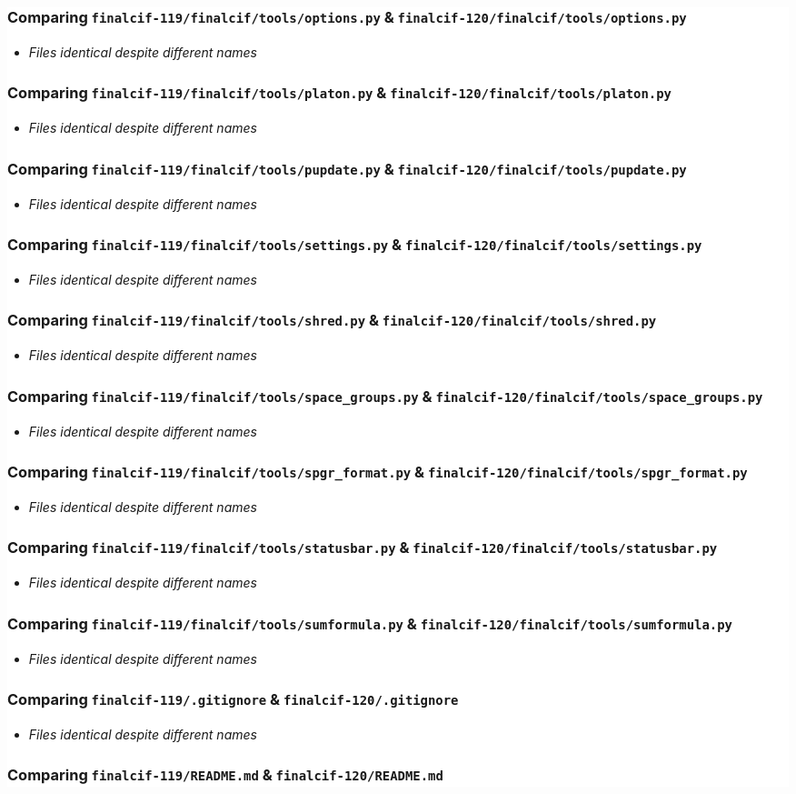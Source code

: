 ### Comparing `finalcif-119/finalcif/tools/options.py` & `finalcif-120/finalcif/tools/options.py`

 * *Files identical despite different names*

### Comparing `finalcif-119/finalcif/tools/platon.py` & `finalcif-120/finalcif/tools/platon.py`

 * *Files identical despite different names*

### Comparing `finalcif-119/finalcif/tools/pupdate.py` & `finalcif-120/finalcif/tools/pupdate.py`

 * *Files identical despite different names*

### Comparing `finalcif-119/finalcif/tools/settings.py` & `finalcif-120/finalcif/tools/settings.py`

 * *Files identical despite different names*

### Comparing `finalcif-119/finalcif/tools/shred.py` & `finalcif-120/finalcif/tools/shred.py`

 * *Files identical despite different names*

### Comparing `finalcif-119/finalcif/tools/space_groups.py` & `finalcif-120/finalcif/tools/space_groups.py`

 * *Files identical despite different names*

### Comparing `finalcif-119/finalcif/tools/spgr_format.py` & `finalcif-120/finalcif/tools/spgr_format.py`

 * *Files identical despite different names*

### Comparing `finalcif-119/finalcif/tools/statusbar.py` & `finalcif-120/finalcif/tools/statusbar.py`

 * *Files identical despite different names*

### Comparing `finalcif-119/finalcif/tools/sumformula.py` & `finalcif-120/finalcif/tools/sumformula.py`

 * *Files identical despite different names*

### Comparing `finalcif-119/.gitignore` & `finalcif-120/.gitignore`

 * *Files identical despite different names*

### Comparing `finalcif-119/README.md` & `finalcif-120/README.md`
